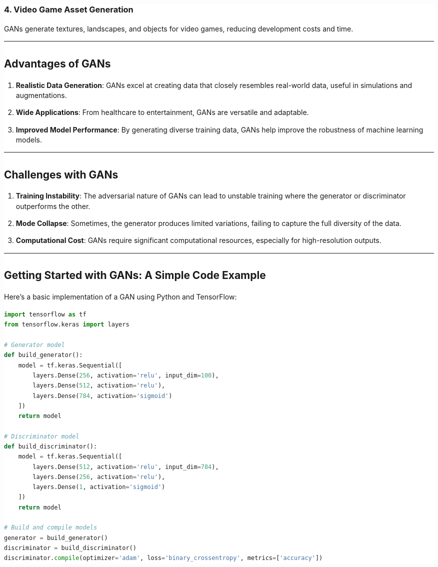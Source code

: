 ### 4. **Video Game Asset Generation**
GANs generate textures, landscapes, and objects for video games, reducing development costs and time.

---

## Advantages of GANs

1. **Realistic Data Generation**:
   GANs excel at creating data that closely resembles real-world data, useful in simulations and augmentations.

2. **Wide Applications**:
   From healthcare to entertainment, GANs are versatile and adaptable.

3. **Improved Model Performance**:
   By generating diverse training data, GANs help improve the robustness of machine learning models.

---

## Challenges with GANs

1. **Training Instability**:
   The adversarial nature of GANs can lead to unstable training where the generator or discriminator outperforms the other.

2. **Mode Collapse**:
   Sometimes, the generator produces limited variations, failing to capture the full diversity of the data.

3. **Computational Cost**:
   GANs require significant computational resources, especially for high-resolution outputs.

---

## Getting Started with GANs: A Simple Code Example

Here’s a basic implementation of a GAN using Python and TensorFlow:

```python
import tensorflow as tf
from tensorflow.keras import layers

# Generator model
def build_generator():
    model = tf.keras.Sequential([
        layers.Dense(256, activation='relu', input_dim=100),
        layers.Dense(512, activation='relu'),
        layers.Dense(784, activation='sigmoid')
    ])
    return model

# Discriminator model
def build_discriminator():
    model = tf.keras.Sequential([
        layers.Dense(512, activation='relu', input_dim=784),
        layers.Dense(256, activation='relu'),
        layers.Dense(1, activation='sigmoid')
    ])
    return model

# Build and compile models
generator = build_generator()
discriminator = build_discriminator()
discriminator.compile(optimizer='adam', loss='binary_crossentropy', metrics=['accuracy'])
```